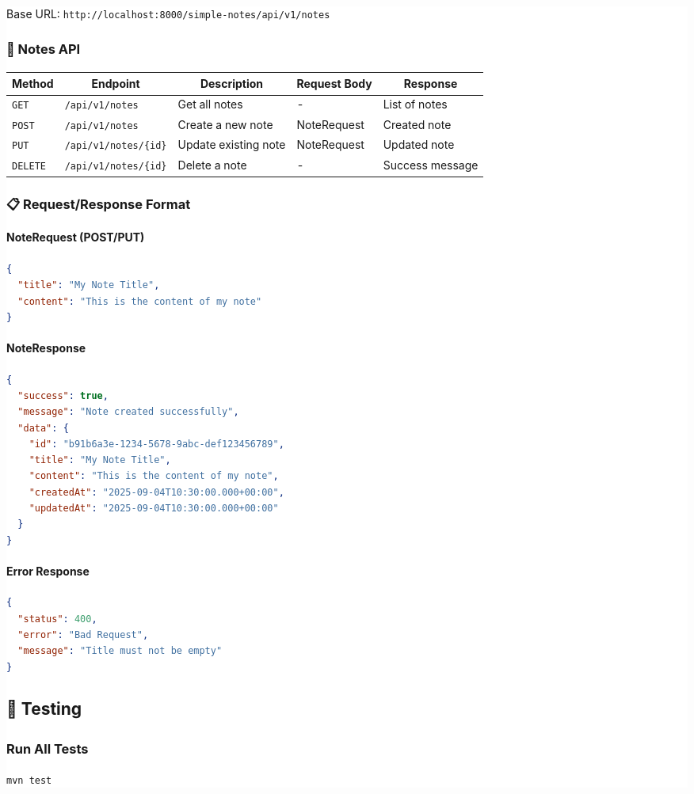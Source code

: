 Base URL: `http://localhost:8000/simple-notes/api/v1/notes`

### 📝 Notes API

| Method | Endpoint | Description | Request Body | Response |
|--------|----------|-------------|--------------|----------|
| `GET` | `/api/v1/notes` | Get all notes | - | List of notes |
| `POST` | `/api/v1/notes` | Create a new note | NoteRequest | Created note |
| `PUT` | `/api/v1/notes/{id}` | Update existing note | NoteRequest | Updated note |
| `DELETE` | `/api/v1/notes/{id}` | Delete a note | - | Success message |

### 📋 Request/Response Format

#### NoteRequest (POST/PUT)
```json
{
  "title": "My Note Title",
  "content": "This is the content of my note"
}
```

#### NoteResponse
```json
{
  "success": true,
  "message": "Note created successfully",
  "data": {
    "id": "b91b6a3e-1234-5678-9abc-def123456789",
    "title": "My Note Title",
    "content": "This is the content of my note",
    "createdAt": "2025-09-04T10:30:00.000+00:00",
    "updatedAt": "2025-09-04T10:30:00.000+00:00"
  }
}
```

#### Error Response
```json
{
  "status": 400,
  "error": "Bad Request",
  "message": "Title must not be empty"
}
```

## 🧪 Testing

### Run All Tests
```bash
mvn test
```

